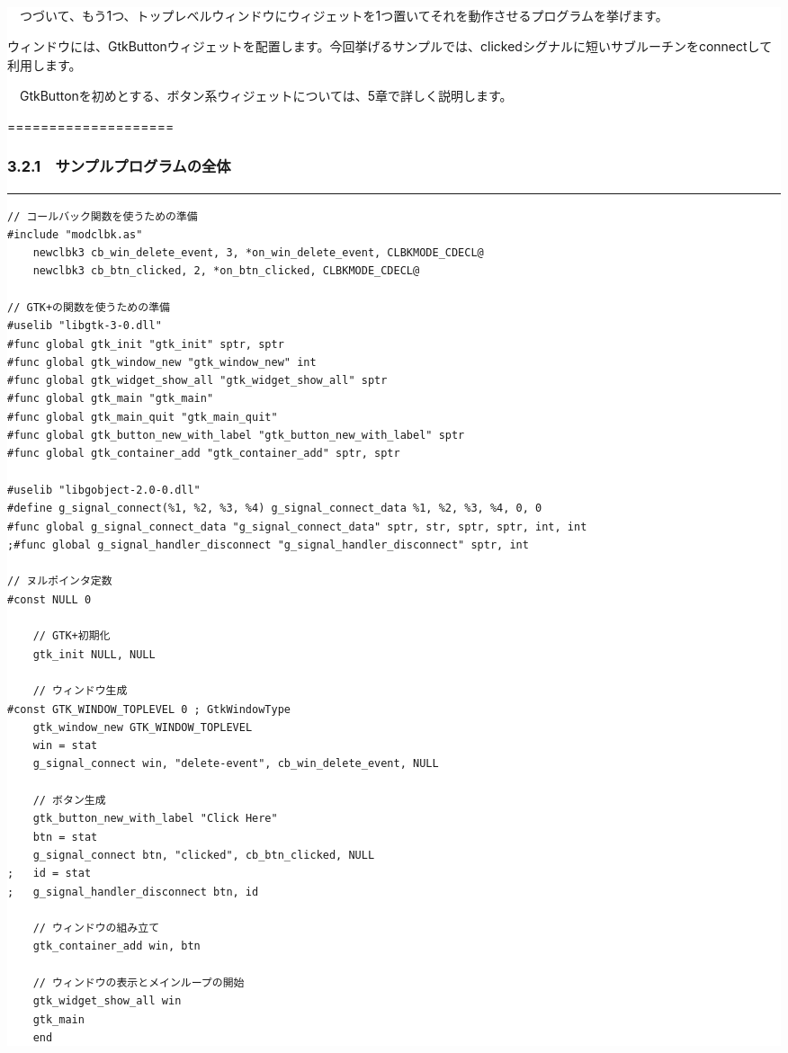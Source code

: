 　つづいて、もう1つ、トップレベルウィンドウにウィジェットを1つ置いてそれを動作させるプログラムを挙げます。

ウィンドウには、GtkButtonウィジェットを配置します。今回挙げるサンプルでは、clickedシグナルに短いサブルーチンをconnectして利用します。

　GtkButtonを初めとする、ボタン系ウィジェットについては、5章で詳しく説明します。

====================
### 3.2.1　サンプルプログラムの全体

********************
    // コールバック関数を使うための準備
    #include "modclbk.as"
    	newclbk3 cb_win_delete_event, 3, *on_win_delete_event, CLBKMODE_CDECL@
    	newclbk3 cb_btn_clicked, 2, *on_btn_clicked, CLBKMODE_CDECL@
    
    // GTK+の関数を使うための準備
    #uselib "libgtk-3-0.dll"
    #func global gtk_init "gtk_init" sptr, sptr
    #func global gtk_window_new "gtk_window_new" int
    #func global gtk_widget_show_all "gtk_widget_show_all" sptr
    #func global gtk_main "gtk_main"
    #func global gtk_main_quit "gtk_main_quit"
    #func global gtk_button_new_with_label "gtk_button_new_with_label" sptr
    #func global gtk_container_add "gtk_container_add" sptr, sptr
    
    #uselib "libgobject-2.0-0.dll"
    #define g_signal_connect(%1, %2, %3, %4) g_signal_connect_data %1, %2, %3, %4, 0, 0
    #func global g_signal_connect_data "g_signal_connect_data" sptr, str, sptr, sptr, int, int
    ;#func global g_signal_handler_disconnect "g_signal_handler_disconnect" sptr, int 
    
    // ヌルポインタ定数
    #const NULL 0
    
    	// GTK+初期化
    	gtk_init NULL, NULL
    
    	// ウィンドウ生成
    #const GTK_WINDOW_TOPLEVEL 0 ; GtkWindowType
    	gtk_window_new GTK_WINDOW_TOPLEVEL
    	win = stat
    	g_signal_connect win, "delete-event", cb_win_delete_event, NULL
    
    	// ボタン生成
    	gtk_button_new_with_label "Click Here"
    	btn = stat
    	g_signal_connect btn, "clicked", cb_btn_clicked, NULL
    ;	id = stat
    ;	g_signal_handler_disconnect btn, id
    
    	// ウィンドウの組み立て
    	gtk_container_add win, btn
    
    	// ウィンドウの表示とメインループの開始
    	gtk_widget_show_all win
    	gtk_main
    	end
    
